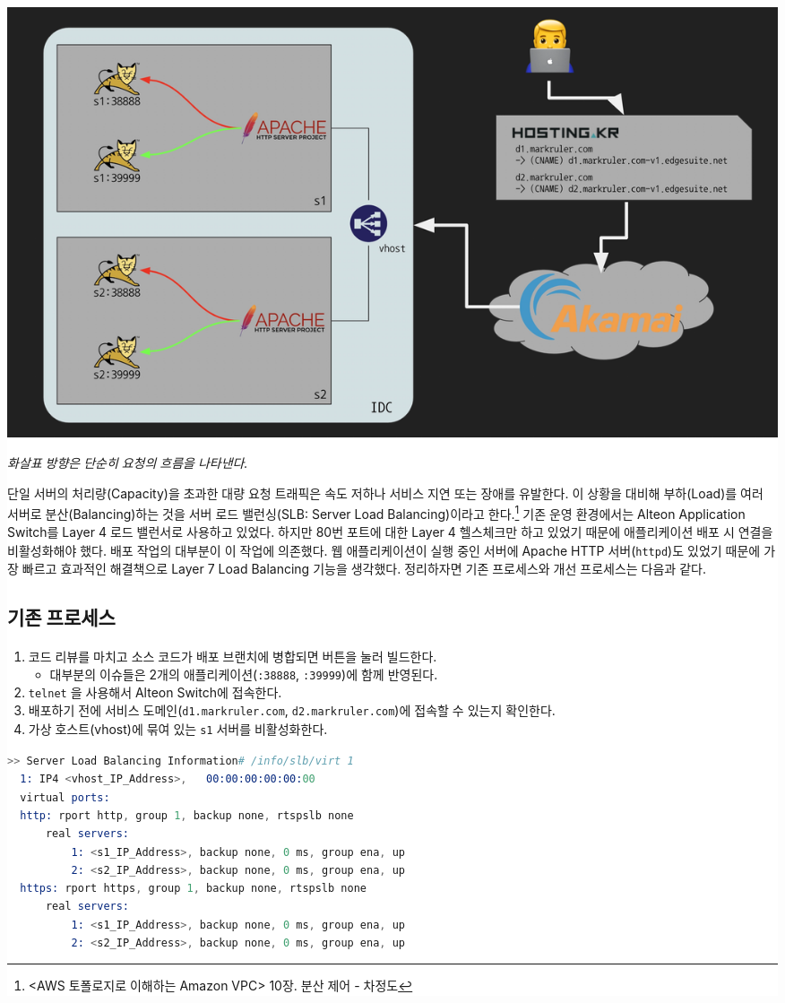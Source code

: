 ![개발중인 서비스의 기존 시스템](/images/ci/old-system-2022.webp)

*화살표 방향은 단순히 요청의 흐름을 나타낸다.*

단일 서버의 처리량(Capacity)을 초과한 대량 요청 트래픽은 속도 저하나 서비스 지연 또는 장애를 유발한다.
이 상황을 대비해 부하(Load)를 여러 서버로 분산(Balancing)하는 것을 서버 로드 밸런싱(SLB: Server Load Balancing)이라고 한다.[^1]
기존 운영 환경에서는 Alteon Application Switch를 Layer 4 로드 밸런서로 사용하고 있었다.
하지만 80번 포트에 대한 Layer 4 헬스체크만 하고 있었기 때문에 애플리케이션 배포 시 연결을 비활성화해야 했다.
배포 작업의 대부분이 이 작업에 의존했다.
웹 애플리케이션이 실행 중인 서버에 Apache HTTP 서버(`httpd`)도 있었기 때문에 가장 빠르고 효과적인 해결책으로 Layer 7 Load Balancing 기능을 생각했다.
정리하자면 기존 프로세스와 개선 프로세스는 다음과 같다.

## 기존 프로세스

1. 코드 리뷰를 마치고 소스 코드가 배포 브랜치에 병합되면 버튼을 눌러 빌드한다.
   - 대부분의 이슈들은 2개의 애플리케이션(`:38888`, `:39999`)에 함께 반영된다.
2. `telnet` 을 사용해서 Alteon Switch에 접속한다.
3. 배포하기 전에 서비스 도메인(`d1.markruler.com`, `d2.markruler.com`)에 접속할 수 있는지 확인한다.
4. 가상 호스트(vhost)에 묶여 있는 `s1` 서버를 비활성화한다.

```s
>> Server Load Balancing Information# /info/slb/virt 1
  1: IP4 <vhost_IP_Address>,   00:00:00:00:00:00
  virtual ports:
  http: rport http, group 1, backup none, rtspslb none
      real servers:
          1: <s1_IP_Address>, backup none, 0 ms, group ena, up
          2: <s2_IP_Address>, backup none, 0 ms, group ena, up
  https: rport https, group 1, backup none, rtspslb none
      real servers:
          1: <s1_IP_Address>, backup none, 0 ms, group ena, up
          2: <s2_IP_Address>, backup none, 0 ms, group ena, up
```


[^1]: <AWS 토폴로지로 이해하는 Amazon VPC> 10장. 분산 제어 - 차정도